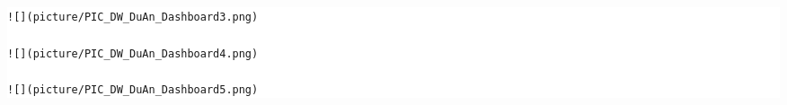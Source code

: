     ![](picture/PIC_DW_DuAn_Dashboard3.png)
    
    ![](picture/PIC_DW_DuAn_Dashboard4.png)
    
    ![](picture/PIC_DW_DuAn_Dashboard5.png)
